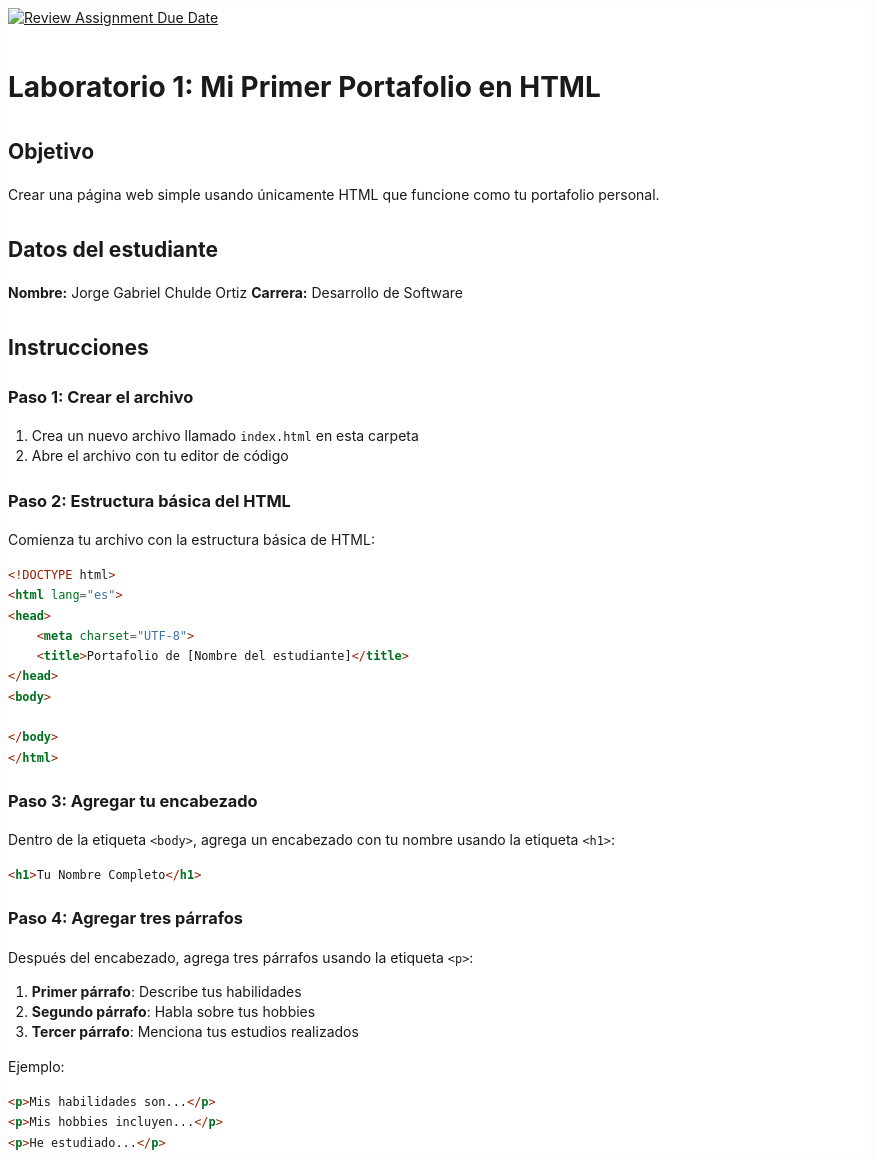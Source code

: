 [![Review Assignment Due Date](https://classroom.github.com/assets/deadline-readme-button-22041afd0340ce965d47ae6ef1cefeee28c7c493a6346c4f15d667ab976d596c.svg)](https://classroom.github.com/a/5FM6dudY)
# Laboratorio 1: Mi Primer Portafolio en HTML

## Objetivo
Crear una página web simple usando únicamente HTML que funcione como tu portafolio personal.

## Datos del estudiante
**Nombre:** Jorge Gabriel Chulde Ortiz
**Carrera:** Desarrollo de Software

## Instrucciones

### Paso 1: Crear el archivo
1. Crea un nuevo archivo llamado `index.html` en esta carpeta
2. Abre el archivo con tu editor de código

### Paso 2: Estructura básica del HTML
Comienza tu archivo con la estructura básica de HTML:

```html
<!DOCTYPE html>
<html lang="es">
<head>
    <meta charset="UTF-8">
    <title>Portafolio de [Nombre del estudiante]</title>
</head>
<body>
    
</body>
</html>
```

### Paso 3: Agregar tu encabezado
Dentro de la etiqueta `<body>`, agrega un encabezado con tu nombre usando la etiqueta `<h1>`:

```html
<h1>Tu Nombre Completo</h1>
```

### Paso 4: Agregar tres párrafos
Después del encabezado, agrega tres párrafos usando la etiqueta `<p>`:

1. **Primer párrafo**: Describe tus habilidades
2. **Segundo párrafo**: Habla sobre tus hobbies
3. **Tercer párrafo**: Menciona tus estudios realizados

Ejemplo:
```html
<p>Mis habilidades son...</p>
<p>Mis hobbies incluyen...</p>
<p>He estudiado...</p>
```
